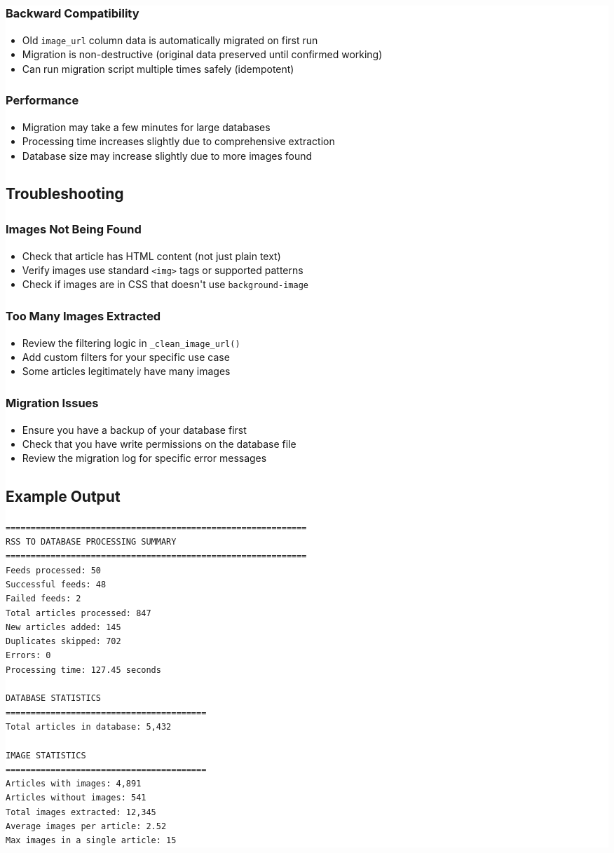 ### Backward Compatibility
- Old `image_url` column data is automatically migrated on first run
- Migration is non-destructive (original data preserved until confirmed working)
- Can run migration script multiple times safely (idempotent)

### Performance
- Migration may take a few minutes for large databases
- Processing time increases slightly due to comprehensive extraction
- Database size may increase slightly due to more images found

## Troubleshooting

### Images Not Being Found
- Check that article has HTML content (not just plain text)
- Verify images use standard `<img>` tags or supported patterns
- Check if images are in CSS that doesn't use `background-image`

### Too Many Images Extracted
- Review the filtering logic in `_clean_image_url()`
- Add custom filters for your specific use case
- Some articles legitimately have many images

### Migration Issues
- Ensure you have a backup of your database first
- Check that you have write permissions on the database file
- Review the migration log for specific error messages

## Example Output

```
============================================================
RSS TO DATABASE PROCESSING SUMMARY
============================================================
Feeds processed: 50
Successful feeds: 48
Failed feeds: 2
Total articles processed: 847
New articles added: 145
Duplicates skipped: 702
Errors: 0
Processing time: 127.45 seconds

DATABASE STATISTICS
========================================
Total articles in database: 5,432

IMAGE STATISTICS
========================================
Articles with images: 4,891
Articles without images: 541
Total images extracted: 12,345
Average images per article: 2.52
Max images in a single article: 15
```
